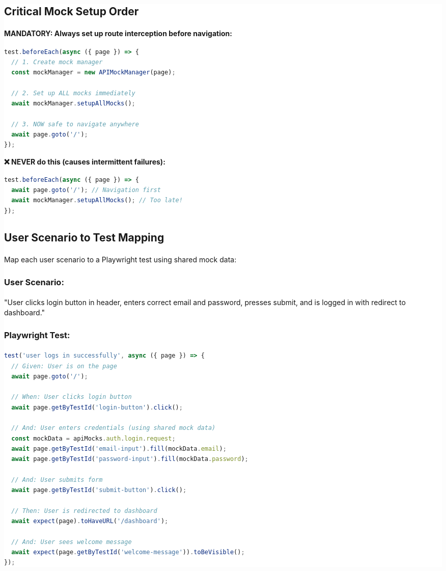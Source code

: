 ## Critical Mock Setup Order

**MANDATORY: Always set up route interception before navigation:**

```typescript
test.beforeEach(async ({ page }) => {
  // 1. Create mock manager
  const mockManager = new APIMockManager(page);
  
  // 2. Set up ALL mocks immediately  
  await mockManager.setupAllMocks();
  
  // 3. NOW safe to navigate anywhere
  await page.goto('/');
});
```

**❌ NEVER do this (causes intermittent failures):**

```typescript
test.beforeEach(async ({ page }) => {
  await page.goto('/'); // Navigation first
  await mockManager.setupAllMocks(); // Too late!
});
```

## User Scenario to Test Mapping

Map each user scenario to a Playwright test using shared mock data:

### User Scenario:
"User clicks login button in header, enters correct email and password, presses submit, and is logged in with redirect to dashboard."

### Playwright Test:
```typescript
test('user logs in successfully', async ({ page }) => {
  // Given: User is on the page
  await page.goto('/');
  
  // When: User clicks login button
  await page.getByTestId('login-button').click();
  
  // And: User enters credentials (using shared mock data)
  const mockData = apiMocks.auth.login.request;
  await page.getByTestId('email-input').fill(mockData.email);
  await page.getByTestId('password-input').fill(mockData.password);
  
  // And: User submits form
  await page.getByTestId('submit-button').click();
  
  // Then: User is redirected to dashboard
  await expect(page).toHaveURL('/dashboard');
  
  // And: User sees welcome message
  await expect(page.getByTestId('welcome-message')).toBeVisible();
});
```
